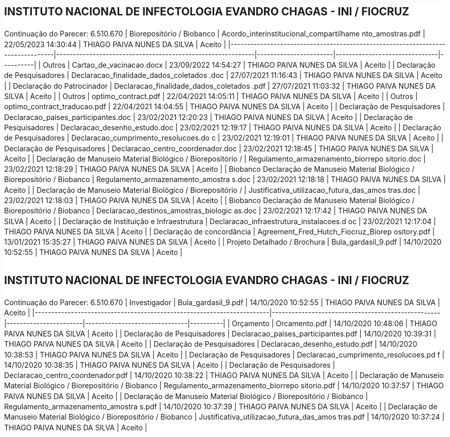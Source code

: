 ## INSTITUTO NACIONAL DE INFECTOLOGIA EVANDRO CHAGAS - INI / FIOCRUZ

Continuação do Parecer: 6.510.670
| Biorepositório / Biobanco                                                      | Acordo_interinstitucional_compartilhame nto_amostras.pdf   | 22/05/2023 14:30:44   | THIAGO PAIVA NUNES DA SILVA   | Aceito   |
|--------------------------------------------------------------------------------|------------------------------------------------------------|-----------------------|-------------------------------|----------|
| Outros                                                                         | Cartao_de_vacinacao.docx                                   | 23/09/2022 14:54:27   | THIAGO PAIVA NUNES DA SILVA   | Aceito   |
| Declaração de Pesquisadores                                                    | Declaracao_finalidade_dados_coletados .doc                 | 27/07/2021 11:16:43   | THIAGO PAIVA NUNES DA SILVA   | Aceito   |
| Declaração do Patrocinador                                                     | Declaracao_finalidade_dados_coletados .pdf                 | 27/07/2021 11:03:32   | THIAGO PAIVA NUNES DA SILVA   | Aceito   |
| Outros                                                                         | optimo_contract.pdf                                        | 22/04/2021 14:05:11   | THIAGO PAIVA NUNES DA SILVA   | Aceito   |
| Outros                                                                         | optimo_contract_traducao.pdf                               | 22/04/2021 14:04:55   | THIAGO PAIVA NUNES DA SILVA   | Aceito   |
| Declaração de Pesquisadores                                                    | Declaracao_paises_participantes.doc                        | 23/02/2021 12:20:23   | THIAGO PAIVA NUNES DA SILVA   | Aceito   |
| Declaração de Pesquisadores                                                    | Declaracao_desenho_estudo.doc                              | 23/02/2021 12:19:17   | THIAGO PAIVA NUNES DA SILVA   | Aceito   |
| Declaração de Pesquisadores                                                    | Declaracao_cumprimento_resolucoes.do c                     | 23/02/2021 12:19:01   | THIAGO PAIVA NUNES DA SILVA   | Aceito   |
| Declaração de Pesquisadores                                                    | Declaracao_centro_coordenador.doc                          | 23/02/2021 12:18:45   | THIAGO PAIVA NUNES DA SILVA   | Aceito   |
| Declaração de Manuseio Material Biológico / Biorepositório /                   | Regulamento_armazenamento_biorrepo sitorio.doc             | 23/02/2021 12:18:29   | THIAGO PAIVA NUNES DA SILVA   | Aceito   |
| Biobanco Declaração de Manuseio Material Biológico / Biorepositório / Biobanco | Regulamento_armazenamento_amostra s.doc                    | 23/02/2021 12:18:18   | THIAGO PAIVA NUNES DA SILVA   | Aceito   |
| Declaração de Manuseio Material Biológico / Biorepositório /                   | Justificativa_utilizacao_futura_das_amos tras.doc          | 23/02/2021 12:18:03   | THIAGO PAIVA NUNES DA SILVA   | Aceito   |
| Biobanco Declaração de Manuseio Material Biológico / Biorepositório / Biobanco | Declaracao_destinos_amostras_biologic as.doc               | 23/02/2021 12:17:42   | THIAGO PAIVA NUNES DA SILVA   | Aceito   |
| Declaração de Instituição e Infraestrutura                                     | Declaracao_infraestrutura_instalacoes.d oc                 | 23/02/2021 12:17:04   | THIAGO PAIVA NUNES DA SILVA   | Aceito   |
| Declaração de concordância                                                     | Agreement_Fred_Hutch_Fiocruz_Biorep ository.pdf            | 13/01/2021 15:35:27   | THIAGO PAIVA NUNES DA SILVA   | Aceito   |
| Projeto Detalhado / Brochura                                                   | Bula_gardasil_9.pdf                                        | 14/10/2020 10:52:55   | THIAGO PAIVA NUNES DA SILVA   | Aceito   |

## INSTITUTO NACIONAL DE INFECTOLOGIA EVANDRO CHAGAS - INI / FIOCRUZ

Continuação do Parecer: 6.510.670
| Investigador                                                          | Bula_gardasil_9.pdf                               | 14/10/2020 10:52:55   | THIAGO PAIVA NUNES DA SILVA   | Aceito   |
|-----------------------------------------------------------------------|---------------------------------------------------|-----------------------|-------------------------------|----------|
| Orçamento                                                             | Orcamento.pdf                                     | 14/10/2020 10:48:06   | THIAGO PAIVA NUNES DA SILVA   | Aceito   |
| Declaração de Pesquisadores                                           | Declaracao_paises_participantes.pdf               | 14/10/2020 10:39:31   | THIAGO PAIVA NUNES DA SILVA   | Aceito   |
| Declaração de Pesquisadores                                           | Declaracao_desenho_estudo.pdf                     | 14/10/2020 10:38:53   | THIAGO PAIVA NUNES DA SILVA   | Aceito   |
| Declaração de Pesquisadores                                           | Declaracao_cumprimento_resolucoes.pd f            | 14/10/2020 10:38:35   | THIAGO PAIVA NUNES DA SILVA   | Aceito   |
| Declaração de Pesquisadores                                           | Declaracao_centro_coordenador.pdf                 | 14/10/2020 10:38:22   | THIAGO PAIVA NUNES DA SILVA   | Aceito   |
| Declaração de Manuseio Material Biológico / Biorepositório / Biobanco | Regulamento_armazenamento_biorrepo sitorio.pdf    | 14/10/2020 10:37:57   | THIAGO PAIVA NUNES DA SILVA   | Aceito   |
| Declaração de Manuseio Material Biológico / Biorepositório / Biobanco | Regulamento_armazenamento_amostra s.pdf           | 14/10/2020 10:37:39   | THIAGO PAIVA NUNES DA SILVA   | Aceito   |
| Declaração de Manuseio Material Biológico / Biorepositório / Biobanco | Justificativa_utilizacao_futura_das_amos tras.pdf | 14/10/2020 10:37:24   | THIAGO PAIVA NUNES DA SILVA   | Aceito   |
